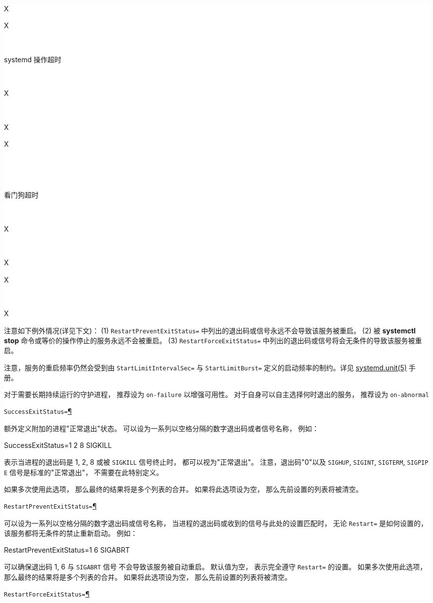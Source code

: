 X

X

 

systemd 操作超时

 

X

 

X

X

 

 

看门狗超时

 

X

 

X

X

 

X

  

注意如下例外情况(详见下文)： (1) `RestartPreventExitStatus=` 中列出的退出码或信号永远不会导致该服务被重启。 (2) 被 **systemctl stop** 命令或等价的操作停止的服务永远不会被重启。 (3) `RestartForceExitStatus=` 中列出的退出码或信号将会无条件的导致该服务被重启。

注意，服务的重启频率仍然会受到由 `StartLimitIntervalSec=` 与 `StartLimitBurst=` 定义的启动频率的制约。详见 [systemd.unit(5)](systemd.unit.html#) 手册。

对于需要长期持续运行的守护进程， 推荐设为 `on-failure` 以增强可用性。 对于自身可以自主选择何时退出的服务， 推荐设为 `on-abnormal`

`SuccessExitStatus=`[¶](#SuccessExitStatus= "Permalink to this term")

额外定义附加的进程"正常退出"状态。 可以设为一系列以空格分隔的数字退出码或者信号名称， 例如：

SuccessExitStatus=1 2 8 SIGKILL

表示当进程的退出码是 1, 2, 8 或被 `SIGKILL` 信号终止时， 都可以视为"正常退出"。 注意，退出码"0"以及 `SIGHUP`, `SIGINT`, `SIGTERM`, `SIGPIPE` 信号是标准的"正常退出"， 不需要在此特别定义。

如果多次使用此选项， 那么最终的结果将是多个列表的合并。 如果将此选项设为空， 那么先前设置的列表将被清空。

`RestartPreventExitStatus=`[¶](#RestartPreventExitStatus= "Permalink to this term")

可以设为一系列以空格分隔的数字退出码或信号名称， 当进程的退出码或收到的信号与此处的设置匹配时， 无论 `Restart=` 是如何设置的， 该服务都将无条件的禁止重新启动。 例如：

RestartPreventExitStatus=1 6 SIGABRT

可以确保退出码 1, 6 与 `SIGABRT` 信号 不会导致该服务被自动重启。 默认值为空， 表示完全遵守 `Restart=` 的设置。 如果多次使用此选项， 那么最终的结果将是多个列表的合并。 如果将此选项设为空， 那么先前设置的列表将被清空。

`RestartForceExitStatus=`[¶](#RestartForceExitStatus= "Permalink to this term")
